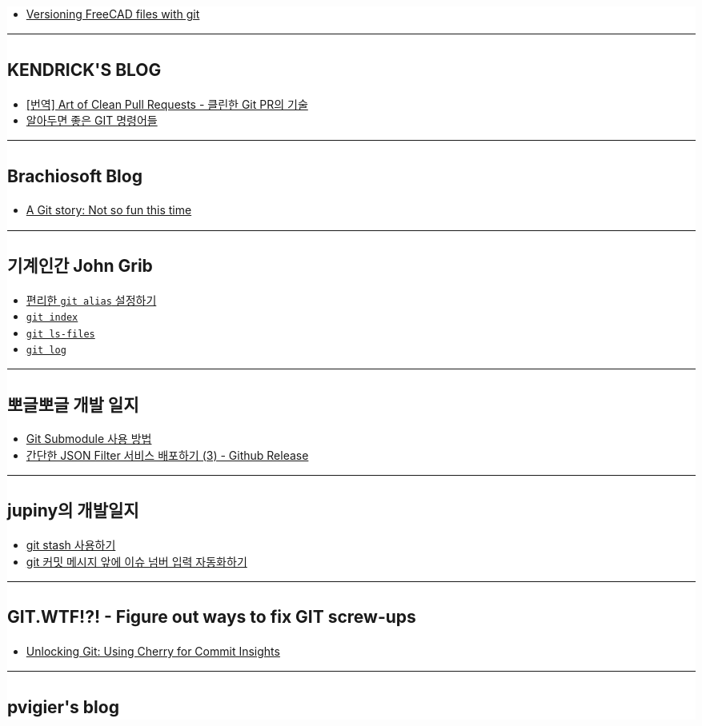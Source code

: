 - [Versioning FreeCAD files with git](https://blog.lambda.cx/posts/freecad-and-git/)

---

## KENDRICK'S BLOG

- [\[번역\] Art of Clean Pull Requests - 클린한 Git PR의 기술](https://blog.sonim1.com/224?)
- [알아두면 좋은 GIT 명령어들](https://sonim1.com/ko/blog/git-commands-that-are-good-to-know/)

---

## Brachiosoft Blog

- [A Git story: Not so fun this time](https://blog.brachiosoft.com/en/posts/git/)

---

## 기계인간 John Grib

- [편리한 `git alias` 설정하기](https://johngrib.github.io/wiki/git-alias/)
- [`git index`](https://johngrib.github.io/wiki/git/index/)
- [`git ls-files`](https://johngrib.github.io/wiki/git/ls-files/)
- [`git log`](https://johngrib.github.io/wiki/git/log/)

---

## 뽀글뽀글 개발 일지

- [Git Submodule 사용 방법](https://bbogle2.tistory.com/m/entry/Git-Submodule-%EC%82%AC%EC%9A%A9-%EB%B0%A9%EB%B2%95)
- [간단한 JSON Filter 서비스 배포하기 (3) - Github Release](https://bbogle2.tistory.com/m/entry/%EA%B0%84%EB%8B%A8%ED%95%9C-JSON-Filter-%EC%84%9C%EB%B9%84%EC%8A%A4-%EB%B0%B0%ED%8F%AC%ED%95%98%EA%B8%B0-3-Github-Release)

---

## jupiny의 개발일지

- [git stash 사용하기](https://jupiny.com/2024/07/21/use-git-stash/)
- [git 커밋 메시지 앞에 이슈 넘버 입력 자동화하기](https://jupiny.com/2024/08/11/automate-issue-number-input-in-git-commit-message/)

---

## GIT.WTF!?! - Figure out ways to fix GIT screw-ups

- [Unlocking Git: Using Cherry for Commit Insights](https://git.wtf/unlocking-git-using-cherry-for-commit-insights/)

---

## pvigier's blog
